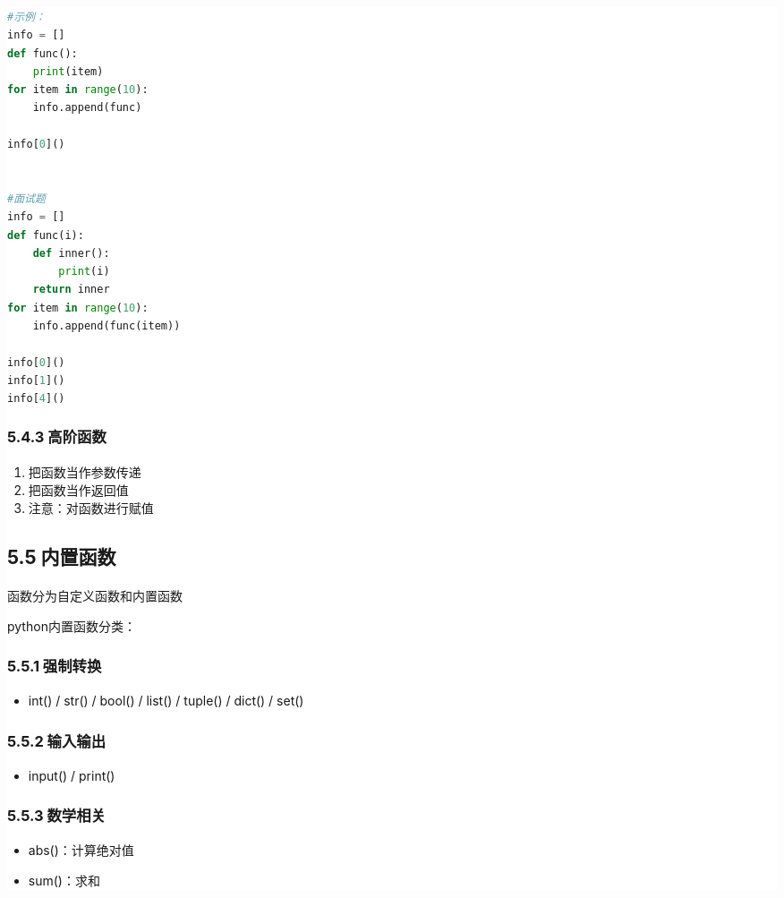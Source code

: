 ```python
```

```python
#示例：
info = []
def func():
    print(item)   
for item in range(10):
    info.append(func)

info[0]()


#面试题
info = []
def func(i):
    def inner():
        print(i)
	return inner
for item in range(10):
    info.append(func(item))

info[0]()
info[1]()
info[4]()
```

### 5.4.3 高阶函数

1. 把函数当作参数传递
2. 把函数当作返回值
3. 注意：对函数进行赋值

## 5.5 内置函数

函数分为自定义函数和内置函数

python内置函数分类：

### 5.5.1 强制转换

- int() / str() / bool() / list() / tuple() / dict() / set()

### 5.5.2 输入输出

- input() / print()

### 5.5.3 数学相关

- abs()：计算绝对值

- sum()：求和
